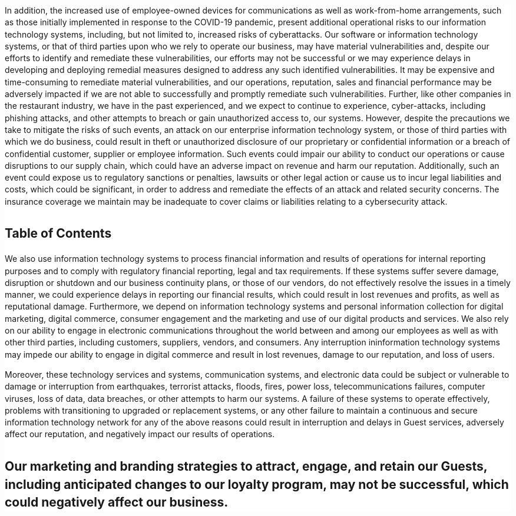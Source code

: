 In addition, the increased use of employee-owned devices for communications as well as work-from-home arrangements, such as those initially implemented in response to the COVID-19 pandemic, present additional operational risks to our information technology systems, including, but not limited to, increased risks of cyberattacks. Our software or information technology systems, or that of third parties upon who we rely to operate our business, may have material vulnerabilities and, despite our efforts to identify and remediate these vulnerabilities, our efforts may not be successful or we may experience delays in developing and deploying remedial measures designed to address any such identified vulnerabilities. It may be expensive and time-consuming to remediate material vulnerabilities, and our operations, reputation, sales and financial performance may be adversely impacted if we are not able to successfully and promptly remediate such vulnerabilities. Further, like other companies in the restaurant industry, we have in the past experienced, and we expect to continue to experience, cyber-attacks, including phishing attacks, and other attempts to breach or gain unauthorized access to, our systems. However, despite the precautions we take to mitigate the risks of such events, an attack on our enterprise information technology system, or those of third parties with which we do business, could result in theft or unauthorized disclosure of our proprietary or confidential information or a breach of confidential customer, supplier or employee information. Such events could impair our ability to conduct our operations or cause disruptions to our supply chain, which could have an adverse impact on revenue and harm our reputation. Additionally, such an event could expose us to regulatory sanctions or penalties, lawsuits or other legal action or cause us to incur legal liabilities and costs, which could be significant, in order to address and remediate the effects of an attack and related security concerns. The insurance coverage we maintain may be inadequate to cover claims or liabilities relating to a cybersecurity attack.

## Table of Contents

We also use information technology systems to process financial information and results of operations for internal reporting purposes and to comply with regulatory financial reporting, legal and tax requirements. If these systems suffer severe damage, disruption or shutdown and our business continuity plans, or those of our vendors, do not effectively resolve the issues in a timely manner, we could experience delays in reporting our financial results, which could result in lost revenues and profits, as well as reputational damage. Furthermore, we depend on information technology systems and personal information collection for digital marketing, digital commerce, consumer engagement and the marketing and use of our digital products and services. We also rely on our ability to engage in electronic communications throughout the world between and among our employees as well as with other third parties, including customers, suppliers, vendors, and consumers. Any interruption ininformation technology systems may impede our ability to engage in digital commerce and result in lost revenues, damage to our reputation, and loss of users.

Moreover, these technology services and systems, communication systems, and electronic data could be subject or vulnerable to damage or interruption from earthquakes, terrorist attacks, floods, fires, power loss, telecommunications failures, computer viruses, loss of data, data breaches, or other attempts to harm our systems. A failure of these systems to operate effectively, problems with transitioning to upgraded or replacement systems, or any other failure to maintain a continuous and secure information technology network for any of the above reasons could result in interruption and delays in Guest services, adversely affect our reputation, and negatively impact our results of operations.

## Our marketing and branding strategies to attract, engage, and retain our Guests, including anticipated changes to our loyalty program, may not be successful, which could negatively affect our business.
